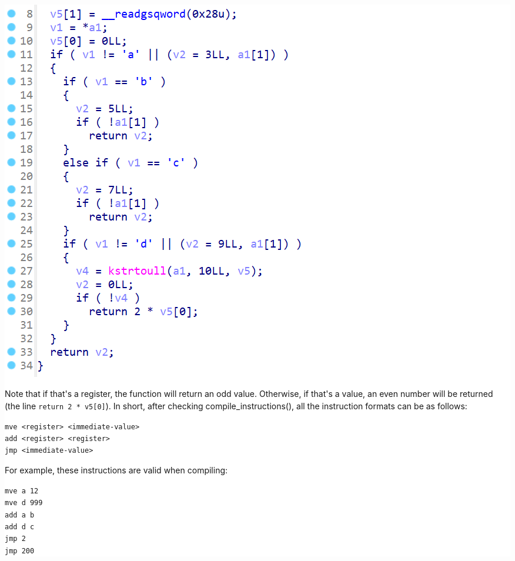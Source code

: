 ![operand-from-str.png](images/operand-from-str.png)

Note that if that's a register, the function will return an odd value. Otherwise, if that's a value, an even number will be returned (the line `return 2 * v5[0]`). In short, after checking compile_instructions(), all the instruction formats can be as follows:

```
mve <register> <immediate-value>
add <register> <register>
jmp <immediate-value>
```

For example, these instructions are valid when compiling:

```
mve a 12
mve d 999
add a b
add d c
jmp 2
jmp 200
```
